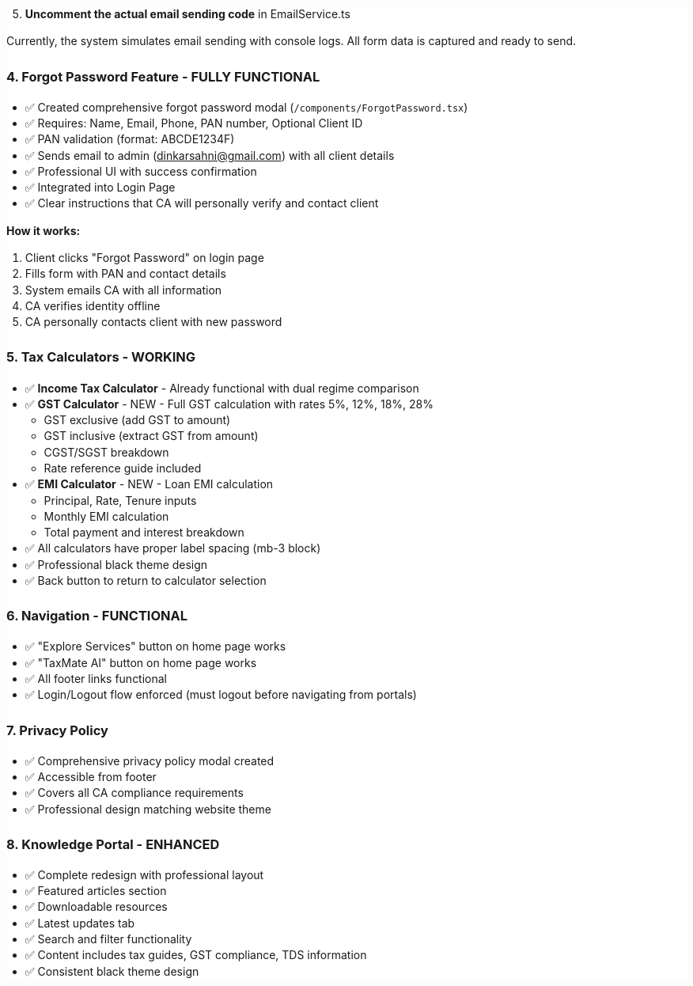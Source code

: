 5. **Uncomment the actual email sending code** in EmailService.ts

Currently, the system simulates email sending with console logs. All form data is captured and ready to send.

### 4. **Forgot Password Feature - FULLY FUNCTIONAL**
- ✅ Created comprehensive forgot password modal (`/components/ForgotPassword.tsx`)
- ✅ Requires: Name, Email, Phone, PAN number, Optional Client ID
- ✅ PAN validation (format: ABCDE1234F)
- ✅ Sends email to admin (dinkarsahni@gmail.com) with all client details
- ✅ Professional UI with success confirmation
- ✅ Integrated into Login Page
- ✅ Clear instructions that CA will personally verify and contact client

**How it works:**
1. Client clicks "Forgot Password" on login page
2. Fills form with PAN and contact details
3. System emails CA with all information
4. CA verifies identity offline
5. CA personally contacts client with new password

### 5. **Tax Calculators - WORKING**
- ✅ **Income Tax Calculator** - Already functional with dual regime comparison
- ✅ **GST Calculator** - NEW - Full GST calculation with rates 5%, 12%, 18%, 28%
  - GST exclusive (add GST to amount)
  - GST inclusive (extract GST from amount)
  - CGST/SGST breakdown
  - Rate reference guide included
- ✅ **EMI Calculator** - NEW - Loan EMI calculation
  - Principal, Rate, Tenure inputs
  - Monthly EMI calculation
  - Total payment and interest breakdown
- ✅ All calculators have proper label spacing (mb-3 block)
- ✅ Professional black theme design
- ✅ Back button to return to calculator selection

### 6. **Navigation - FUNCTIONAL**
- ✅ "Explore Services" button on home page works
- ✅ "TaxMate AI" button on home page works
- ✅ All footer links functional
- ✅ Login/Logout flow enforced (must logout before navigating from portals)

### 7. **Privacy Policy**
- ✅ Comprehensive privacy policy modal created
- ✅ Accessible from footer
- ✅ Covers all CA compliance requirements
- ✅ Professional design matching website theme

### 8. **Knowledge Portal - ENHANCED**
- ✅ Complete redesign with professional layout
- ✅ Featured articles section
- ✅ Downloadable resources
- ✅ Latest updates tab
- ✅ Search and filter functionality
- ✅ Content includes tax guides, GST compliance, TDS information
- ✅ Consistent black theme design

